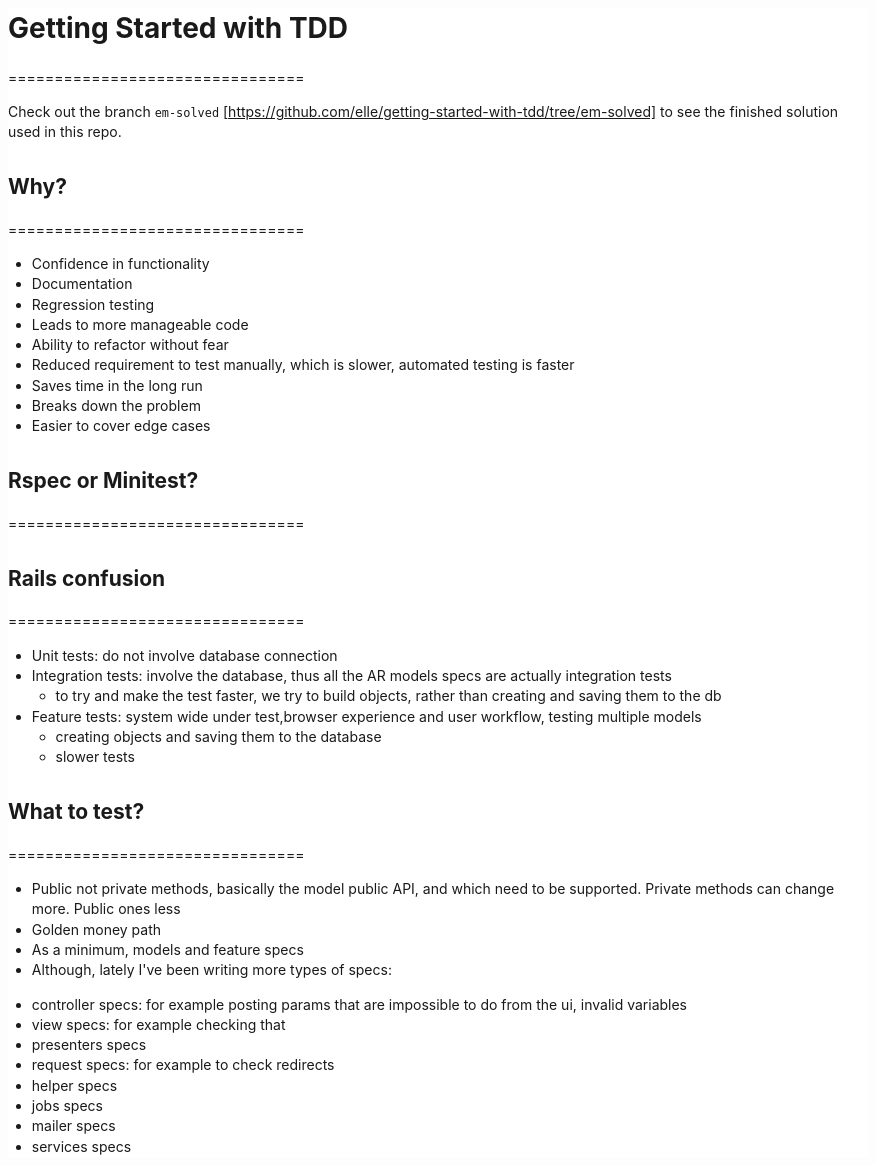 # Getting Started with TDD
================================

Check out the branch `em-solved` [https://github.com/elle/getting-started-with-tdd/tree/em-solved]
to see the finished solution used in this repo.

## Why?
================================

* Confidence in functionality
* Documentation
* Regression testing
* Leads to more manageable code
* Ability to refactor without fear
* Reduced requirement to test manually, which is slower, automated testing is faster
* Saves time in the long run
* Breaks down the problem
* Easier to cover edge cases


## Rspec or Minitest?
================================


## Rails confusion
================================

* Unit tests: do not involve database connection
* Integration tests: involve the database, thus all the AR models specs are actually integration tests
  - to try and make the test faster, we try to build objects,
    rather than creating and saving them to the db
* Feature tests: system wide under test,browser experience and user workflow, testing multiple models
  - creating objects and saving them to the database
  - slower tests


## What to test?
================================

* Public not private methods, basically the model public API, and which need to be supported. Private methods can change more. Public ones less
* Golden money path
* As a minimum, models and feature specs
* Although, lately I've been writing more types of specs:
 - controller specs: for example posting params that are impossible to do from the ui, invalid variables
 - view specs: for example checking that
 - presenters specs
 - request specs: for example to check redirects
 - helper specs
 - jobs specs
 - mailer specs
 - services specs
